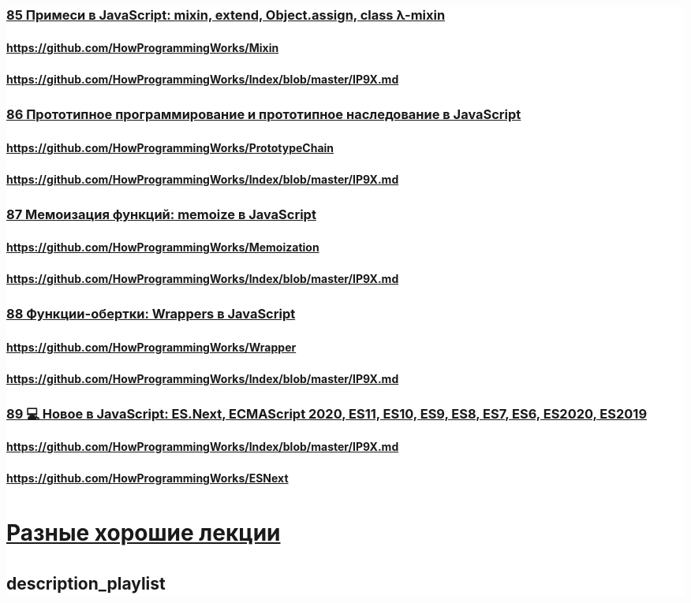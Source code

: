 ### [85 Примеси в JavaScript: mixin, extend, Object.assign, class λ-mixin](https://www.youtube.com/watch?v=NZMrJ2adEyY)

#### https://github.com/HowProgrammingWorks/Mixin

#### https://github.com/HowProgrammingWorks/Index/blob/master/IP9X.md

### [86 Прототипное программирование и прототипное наследование в JavaScript](https://www.youtube.com/watch?v=SzaXTW2qcJE)

#### https://github.com/HowProgrammingWorks/PrototypeChain

#### https://github.com/HowProgrammingWorks/Index/blob/master/IP9X.md

### [87 Мемоизация функций: memoize в JavaScript](https://www.youtube.com/watch?v=H6S8QJo2Qxg)

#### https://github.com/HowProgrammingWorks/Memoization

#### https://github.com/HowProgrammingWorks/Index/blob/master/IP9X.md

### [88 Функции-обертки: Wrappers в JavaScript](https://www.youtube.com/watch?v=En7pWi2fSzs)

#### https://github.com/HowProgrammingWorks/Wrapper

#### https://github.com/HowProgrammingWorks/Index/blob/master/IP9X.md

### [89 💻 Новое в JavaScript: ES.Next, ECMAScript 2020, ES11, ES10, ES9, ES8, ES7, ES6, ES2020, ES2019](https://www.youtube.com/watch?v=fUjHLj8bq_Y)

#### https://github.com/HowProgrammingWorks/Index/blob/master/IP9X.md

#### https://github.com/HowProgrammingWorks/ESNext

# [Разные хорошие лекции](/playlist?list=PLHhi8ymDMrQb4sVDBsN5y14X4BoAUU6Sh)

## description_playlist


